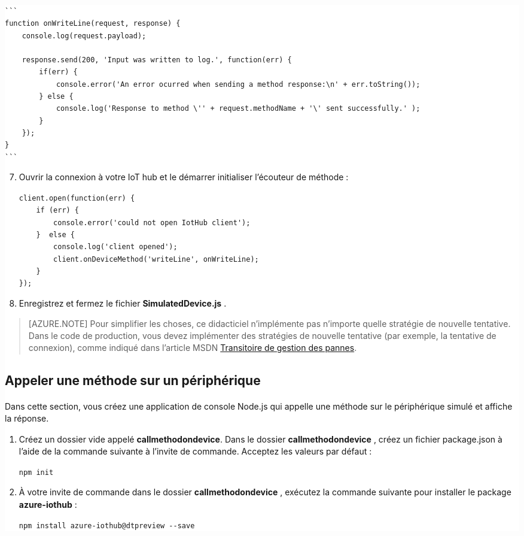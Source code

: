     ```
    function onWriteLine(request, response) {
        console.log(request.payload);

        response.send(200, 'Input was written to log.', function(err) {
            if(err) {
                console.error('An error ocurred when sending a method response:\n' + err.toString());
            } else {
                console.log('Response to method \'' + request.methodName + '\' sent successfully.' );
            }
        });
    }
    ```

7. Ouvrir la connexion à votre IoT hub et le démarrer initialiser l’écouteur de méthode :

    ```
    client.open(function(err) {
        if (err) {
            console.error('could not open IotHub client');
        }  else {
            console.log('client opened');
            client.onDeviceMethod('writeLine', onWriteLine);
        }
    });
    ```

8. Enregistrez et fermez le fichier **SimulatedDevice.js** .

> [AZURE.NOTE] Pour simplifier les choses, ce didacticiel n’implémente pas n’importe quelle stratégie de nouvelle tentative. Dans le code de production, vous devez implémenter des stratégies de nouvelle tentative (par exemple, la tentative de connexion), comme indiqué dans l’article MSDN [Transitoire de gestion des pannes][lnk-transient-faults].

## <a name="call-a-method-on-a-device"></a>Appeler une méthode sur un périphérique

Dans cette section, vous créez une application de console Node.js qui appelle une méthode sur le périphérique simulé et affiche la réponse.

1. Créez un dossier vide appelé **callmethodondevice**. Dans le dossier **callmethodondevice** , créez un fichier package.json à l’aide de la commande suivante à l’invite de commande. Acceptez les valeurs par défaut :

    ```
    npm init
    ```

2. À votre invite de commande dans le dossier **callmethodondevice** , exécutez la commande suivante pour installer le package **azure-iothub** :

    ```
    npm install azure-iothub@dtpreview --save
    ```


[7]: ./media/iot-hub-c2d-methods/run-simulated-device.png
[8]: ./media/iot-hub-c2d-methods/run-callmethodondevice.png
[9]: ./media/iot-hub-c2d-methods/methods-output.png
[lnk-transient-faults]: https://msdn.microsoft.com/library/hh680901(v=pandp.50).aspx
[lnk-dev-setup]: https://github.com/Azure/azure-iot-sdks/blob/master/doc/get_started/node-devbox-setup.md
[lnk-hub-sdks]: iot-hub-devguide-sdks.md
[lnk-free-trial]: http://azure.microsoft.com/pricing/free-trial/
[lnk-portal]: https://portal.azure.com/
[lnk-devguide-jobs]: iot-hub-devguide-jobs.md
[lnk-tutorial-jobs]: iot-hub-schedule-jobs.md
[lnk-devguide-methods]: iot-hub-devguide-direct-methods.md
[lnk-devguide-mqtt]: iot-hub-mqtt-support.md
[Envoyer des messages de nuage-dispositif avec IoT concentrateur]: iot-hub-csharp-csharp-c2d.md
[Process Device-to-Cloud messages]: iot-hub-csharp-csharp-process-d2c.md
[Mise en route de concentrateur de IoT]: iot-hub-node-node-getstarted.md